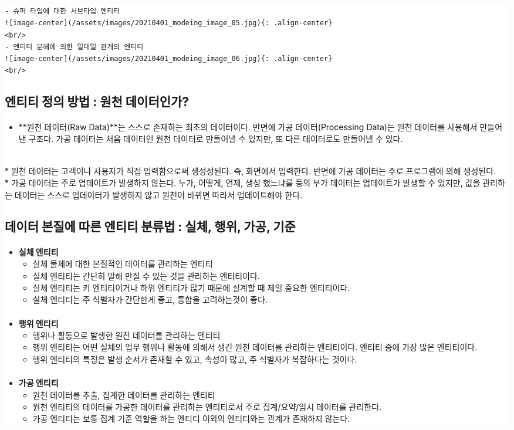     - 슈퍼 타입에 대한 서브타입 엔티티
    ![image-center](/assets/images/20210401_modeing_image_05.jpg){: .align-center}
    <br/>
    - 엔티티 분해에 의한 일대일 관게의 엔티티
    ![image-center](/assets/images/20210401_modeing_image_06.jpg){: .align-center}
    <br/>

## 엔티티 정의 방법 : 원천 데이터인가?
  * **원천 데이터(Raw Data)**는 스스로 존재하는 최초의 데이터이다. 반면에 가공 데이터(Processing Data)는 원천 데이터를 사용해서 만들어낸 구조다. 가공 데이터는 처음 데이터인 원천 데이터로 만들어낼 수 있지만, 또 다른 데이터로도 만들어낼 수 있다.
  <br/>
  * 원천 데이터는 고객이나 사용자가 직접 입력함으로써 생성성된다. 즉, 화면에서 입력한다. 반면에 가공 데이터는 주로 프로그램에 의해 생성된다.
  <br/>
  * 가공 데이터는 주로 업데이트가 발생하지 않는다. 누가, 어떻게, 언제, 생성 했느냐를 등의 부가 데이터는 업데이트가 발생할 수 있지만, 값을 관리하는 데이터는 스스로 업데이터가 발생하지 않고 원천이 바뀌면 따라서 업데이트해야 한다.

## 데이터 본질에 따른 엔티티 분류법 : 실체, 행위, 가공, 기준
  * **실체 엔티티**
    - 실체 물체에 대한 본질적인 데이터를 관리하는 엔티티
    - 실체 엔티티는 간단히 말해 만질 수 있는 것을 관리하는 엔티티이다.
    - 실체 엔티티는 키 엔티티이거나 하위 엔티티가 많기 때문에 설계할 때 제일 중요한 엔티티이다.
    - 실체 엔티티는 주 식별자가 간단한게 좋고, 통합을 고려하는것이 좋다.
    <br/>
  * **행위 엔티티**
    - 행위나 활동으로 발생한 원천 데이터를 관리하는 엔티티
    - 행위 엔티티는 어떤 실체의 업무 행위나 활동에 의해서 생긴 원천 데이터를 관리하는 엔티티이다. 엔티티 중에 가장 많은 엔티티이다.
    - 행위 엔티티의 특징은 발생 순서가 존재할 수 있고, 속성이 많고, 주 식별자가 복잡하다는 것이다.
    <br/>
  * **가공 엔티티**
    - 원천 데이터를 추출, 집계한 데이터를 관리하는 엔티티
    - 원천 엔티티의 데이터를 가공한 데이터를 관리하는 엔티티로서 주로 집계/요약/임시 데이터를 관리한다.
    - 가공 엔티티는 보통 집계 기준 역할을 하는 엔티티 이외의 엔티티와는 관계가 존재하지 않는다.